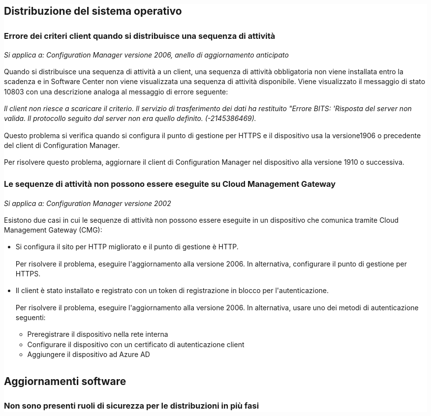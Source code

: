 ## <a name="os-deployment"></a>Distribuzione del sistema operativo

### <a name="client-policy-error-when-you-deploy-a-task-sequence"></a>Errore dei criteri client quando si distribuisce una sequenza di attività



*Si applica a: Configuration Manager versione 2006, anello di aggiornamento anticipato*

Quando si distribuisce una sequenza di attività a un client, una sequenza di attività obbligatoria non viene installata entro la scadenza e in Software Center non viene visualizzata una sequenza di attività disponibile. Viene visualizzato il messaggio di stato 10803 con una descrizione analoga al messaggio di errore seguente:

*Il client non riesce a scaricare il criterio. Il servizio di trasferimento dei dati ha restituito "Errore BITS: 'Risposta del server non valida. Il protocollo seguito dal server non era quello definito. (-2145386469).*

Questo problema si verifica quando si configura il punto di gestione per HTTPS e il dispositivo usa la versione1906 o precedente del client di Configuration Manager.

Per risolvere questo problema, aggiornare il client di Configuration Manager nel dispositivo alla versione 1910 o successiva.

### <a name="task-sequences-cant-run-over-cmg"></a>Le sequenze di attività non possono essere eseguite su Cloud Management Gateway

*Si applica a: Configuration Manager versione 2002*

Esistono due casi in cui le sequenze di attività non possono essere eseguite in un dispositivo che comunica tramite Cloud Management Gateway (CMG):

- Si configura il sito per HTTP migliorato e il punto di gestione è HTTP.

    Per risolvere il problema, eseguire l'aggiornamento alla versione 2006. In alternativa, configurare il punto di gestione per HTTPS.

- Il client è stato installato e registrato con un token di registrazione in blocco per l'autenticazione.

    Per risolvere il problema, eseguire l'aggiornamento alla versione 2006. In alternativa, usare uno dei metodi di autenticazione seguenti:

  - Preregistrare il dispositivo nella rete interna
  - Configurare il dispositivo con un certificato di autenticazione client
  - Aggiungere il dispositivo ad Azure AD

## <a name="software-updates"></a>Aggiornamenti software

### <a name="security-roles-are-missing-for-phased-deployments"></a>Non sono presenti ruoli di sicurezza per le distribuzioni in più fasi

